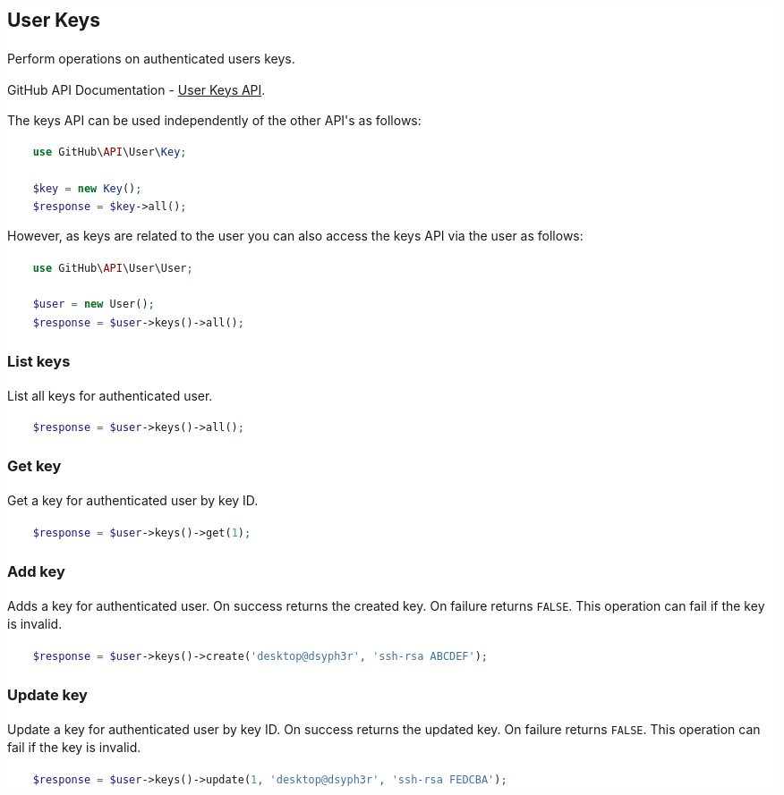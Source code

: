 ## User Keys

Perform operations on authenticated users keys.

GitHub API Documentation - [User Keys API](http://developer.github.com/v3/users/keys/).

The keys API can be used independently of the other API's as follows:

```php
    use GitHub\API\User\Key;
    
    $key = new Key();
    $response = $key->all();
```

However, as keys are related to the user you can also access the keys API via the
user as follows:

```php
    use GitHub\API\User\User;
    
    $user = new User();
    $response = $user->keys()->all();
```

### List keys

List all keys for authenticated user.

```php
    $response = $user->keys()->all();
```

### Get key

Get a key for authenticated user by key ID.

```php
    $response = $user->keys()->get(1);
```

### Add key

Adds a key for authenticated user. On success returns the created key.
On failure returns `FALSE`. This operation can fail if the key is invalid.

```php
    $response = $user->keys()->create('desktop@dsyph3r', 'ssh-rsa ABCDEF');
```

### Update key

Update a key for authenticated user by key ID. On success returns the updated key.
On failure returns `FALSE`. This operation can fail if the key is invalid.

```php
    $response = $user->keys()->update(1, 'desktop@dsyph3r', 'ssh-rsa FEDCBA');
```
